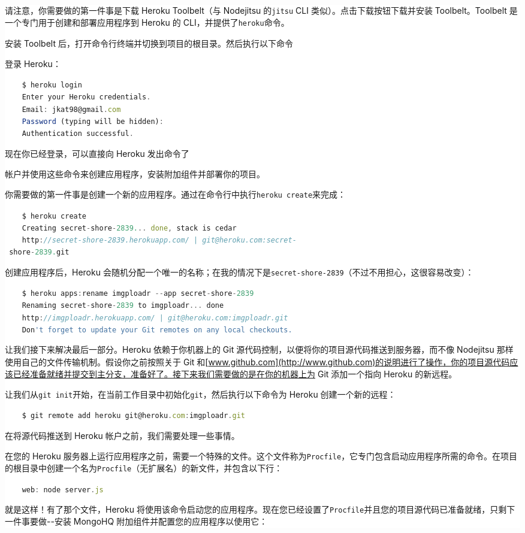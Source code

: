 请注意，你需要做的第一件事是下载 Heroku Toolbelt（与 Nodejitsu 的`jitsu` CLI 类似）。点击下载按钮下载并安装 Toolbelt。Toolbelt 是一个专门用于创建和部署应用程序到 Heroku 的 CLI，并提供了`heroku`命令。

安装 Toolbelt 后，打开命令行终端并切换到项目的根目录。然后执行以下命令

登录 Heroku：

```js
    $ heroku login
    Enter your Heroku credentials.
    Email: jkat98@gmail.com
    Password (typing will be hidden):
    Authentication successful.

```

现在你已经登录，可以直接向 Heroku 发出命令了

帐户并使用这些命令来创建应用程序，安装附加组件并部署你的项目。

你需要做的第一件事是创建一个新的应用程序。通过在命令行中执行`heroku create`来完成：

```js
    $ heroku create
    Creating secret-shore-2839... done, stack is cedar
    http://secret-shore-2839.herokuapp.com/ | git@heroku.com:secret-
 shore-2839.git

```

创建应用程序后，Heroku 会随机分配一个唯一的名称；在我的情况下是`secret-shore-2839`（不过不用担心，这很容易改变）：

```js
    $ heroku apps:rename imgploadr --app secret-shore-2839
    Renaming secret-shore-2839 to imgploadr... done
    http://imgploadr.herokuapp.com/ | git@heroku.com:imgploadr.git
    Don't forget to update your Git remotes on any local checkouts.

```

让我们接下来解决最后一部分。Heroku 依赖于你机器上的 Git 源代码控制，以便将你的项目源代码推送到服务器，而不像 Nodejitsu 那样使用自己的文件传输机制。假设你之前按照关于 Git 和[www.github.com](http://www.github.com)的说明进行了操作，你的项目源代码应该已经准备就绪并提交到主分支，准备好了。接下来我们需要做的是在你的机器上为 Git 添加一个指向 Heroku 的新远程。

让我们从`git init`开始，在当前工作目录中初始化`git`，然后执行以下命令为 Heroku 创建一个新的远程：

```js
    $ git remote add heroku git@heroku.com:imgploadr.git
```

在将源代码推送到 Heroku 帐户之前，我们需要处理一些事情。

在您的 Heroku 服务器上运行应用程序之前，需要一个特殊的文件。这个文件称为`Procfile`，它专门包含启动应用程序所需的命令。在项目的根目录中创建一个名为`Procfile`（无扩展名）的新文件，并包含以下行：

```js
    web: node server.js 
```

就是这样！有了那个文件，Heroku 将使用该命令启动您的应用程序。现在您已经设置了`Procfile`并且您的项目源代码已准备就绪，只剩下一件事要做--安装 MongoHQ 附加组件并配置您的应用程序以使用它：
